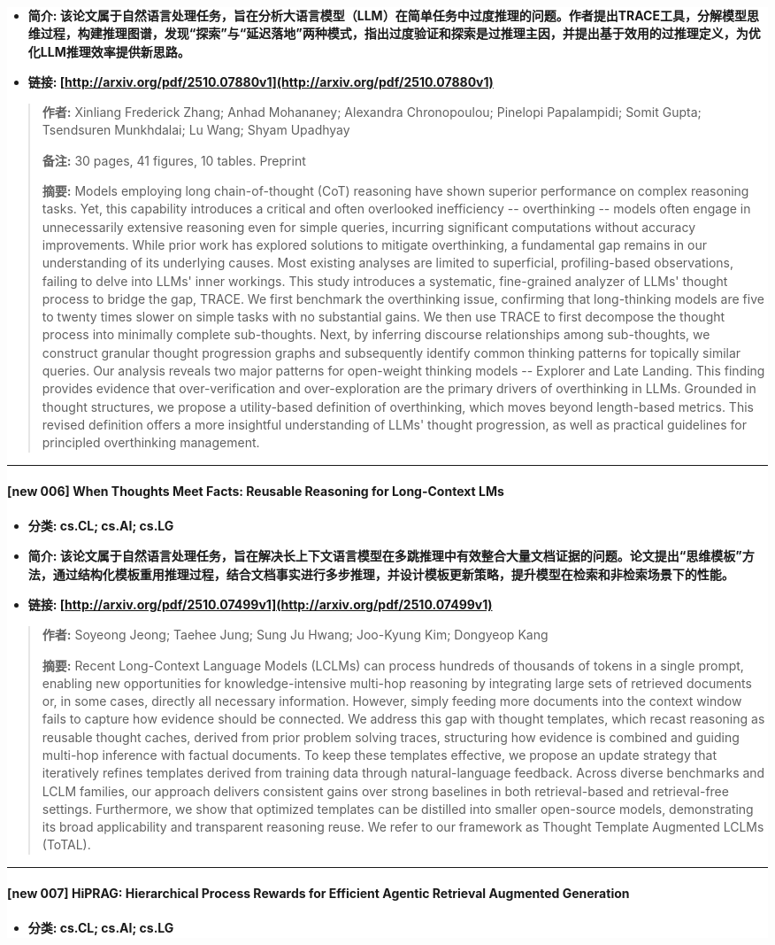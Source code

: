 - **简介: 该论文属于自然语言处理任务，旨在分析大语言模型（LLM）在简单任务中过度推理的问题。作者提出TRACE工具，分解模型思维过程，构建推理图谱，发现“探索”与“延迟落地”两种模式，指出过度验证和探索是过推理主因，并提出基于效用的过推理定义，为优化LLM推理效率提供新思路。**

- **链接: [http://arxiv.org/pdf/2510.07880v1](http://arxiv.org/pdf/2510.07880v1)**

> **作者:** Xinliang Frederick Zhang; Anhad Mohananey; Alexandra Chronopoulou; Pinelopi Papalampidi; Somit Gupta; Tsendsuren Munkhdalai; Lu Wang; Shyam Upadhyay
>
> **备注:** 30 pages, 41 figures, 10 tables. Preprint
>
> **摘要:** Models employing long chain-of-thought (CoT) reasoning have shown superior performance on complex reasoning tasks. Yet, this capability introduces a critical and often overlooked inefficiency -- overthinking -- models often engage in unnecessarily extensive reasoning even for simple queries, incurring significant computations without accuracy improvements. While prior work has explored solutions to mitigate overthinking, a fundamental gap remains in our understanding of its underlying causes. Most existing analyses are limited to superficial, profiling-based observations, failing to delve into LLMs' inner workings. This study introduces a systematic, fine-grained analyzer of LLMs' thought process to bridge the gap, TRACE. We first benchmark the overthinking issue, confirming that long-thinking models are five to twenty times slower on simple tasks with no substantial gains. We then use TRACE to first decompose the thought process into minimally complete sub-thoughts. Next, by inferring discourse relationships among sub-thoughts, we construct granular thought progression graphs and subsequently identify common thinking patterns for topically similar queries. Our analysis reveals two major patterns for open-weight thinking models -- Explorer and Late Landing. This finding provides evidence that over-verification and over-exploration are the primary drivers of overthinking in LLMs. Grounded in thought structures, we propose a utility-based definition of overthinking, which moves beyond length-based metrics. This revised definition offers a more insightful understanding of LLMs' thought progression, as well as practical guidelines for principled overthinking management.
>
---
#### [new 006] When Thoughts Meet Facts: Reusable Reasoning for Long-Context LMs
- **分类: cs.CL; cs.AI; cs.LG**

- **简介: 该论文属于自然语言处理任务，旨在解决长上下文语言模型在多跳推理中有效整合大量文档证据的问题。论文提出“思维模板”方法，通过结构化模板重用推理过程，结合文档事实进行多步推理，并设计模板更新策略，提升模型在检索和非检索场景下的性能。**

- **链接: [http://arxiv.org/pdf/2510.07499v1](http://arxiv.org/pdf/2510.07499v1)**

> **作者:** Soyeong Jeong; Taehee Jung; Sung Ju Hwang; Joo-Kyung Kim; Dongyeop Kang
>
> **摘要:** Recent Long-Context Language Models (LCLMs) can process hundreds of thousands of tokens in a single prompt, enabling new opportunities for knowledge-intensive multi-hop reasoning by integrating large sets of retrieved documents or, in some cases, directly all necessary information. However, simply feeding more documents into the context window fails to capture how evidence should be connected. We address this gap with thought templates, which recast reasoning as reusable thought caches, derived from prior problem solving traces, structuring how evidence is combined and guiding multi-hop inference with factual documents. To keep these templates effective, we propose an update strategy that iteratively refines templates derived from training data through natural-language feedback. Across diverse benchmarks and LCLM families, our approach delivers consistent gains over strong baselines in both retrieval-based and retrieval-free settings. Furthermore, we show that optimized templates can be distilled into smaller open-source models, demonstrating its broad applicability and transparent reasoning reuse. We refer to our framework as Thought Template Augmented LCLMs (ToTAL).
>
---
#### [new 007] HiPRAG: Hierarchical Process Rewards for Efficient Agentic Retrieval Augmented Generation
- **分类: cs.CL; cs.AI; cs.LG**
